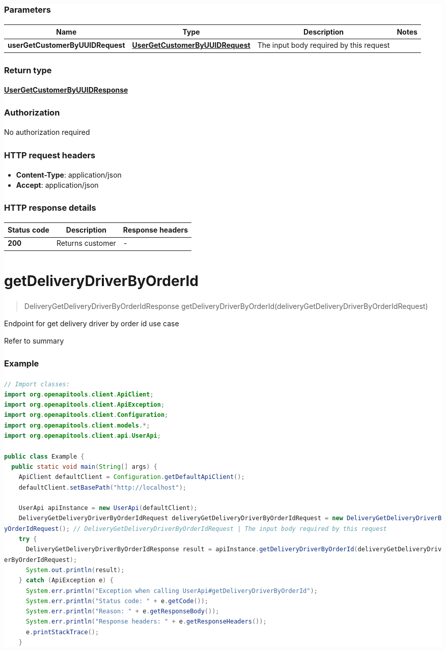 
### Parameters

Name | Type | Description  | Notes
------------- | ------------- | ------------- | -------------
 **userGetCustomerByUUIDRequest** | [**UserGetCustomerByUUIDRequest**](UserGetCustomerByUUIDRequest.md)| The input body required by this request |

### Return type

[**UserGetCustomerByUUIDResponse**](UserGetCustomerByUUIDResponse.md)

### Authorization

No authorization required

### HTTP request headers

 - **Content-Type**: application/json
 - **Accept**: application/json

### HTTP response details
| Status code | Description | Response headers |
|-------------|-------------|------------------|
**200** | Returns customer |  -  |

<a name="getDeliveryDriverByOrderId"></a>
# **getDeliveryDriverByOrderId**
> DeliveryGetDeliveryDriverByOrderIdResponse getDeliveryDriverByOrderId(deliveryGetDeliveryDriverByOrderIdRequest)

Endpoint for get delivery driver by order id use case

Refer to summary

### Example
```java
// Import classes:
import org.openapitools.client.ApiClient;
import org.openapitools.client.ApiException;
import org.openapitools.client.Configuration;
import org.openapitools.client.models.*;
import org.openapitools.client.api.UserApi;

public class Example {
  public static void main(String[] args) {
    ApiClient defaultClient = Configuration.getDefaultApiClient();
    defaultClient.setBasePath("http://localhost");

    UserApi apiInstance = new UserApi(defaultClient);
    DeliveryGetDeliveryDriverByOrderIdRequest deliveryGetDeliveryDriverByOrderIdRequest = new DeliveryGetDeliveryDriverByOrderIdRequest(); // DeliveryGetDeliveryDriverByOrderIdRequest | The input body required by this request
    try {
      DeliveryGetDeliveryDriverByOrderIdResponse result = apiInstance.getDeliveryDriverByOrderId(deliveryGetDeliveryDriverByOrderIdRequest);
      System.out.println(result);
    } catch (ApiException e) {
      System.err.println("Exception when calling UserApi#getDeliveryDriverByOrderId");
      System.err.println("Status code: " + e.getCode());
      System.err.println("Reason: " + e.getResponseBody());
      System.err.println("Response headers: " + e.getResponseHeaders());
      e.printStackTrace();
    }
```